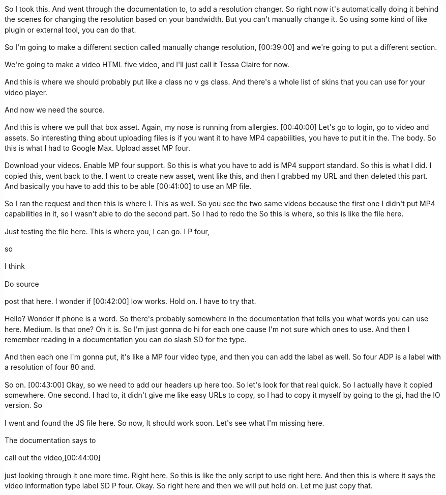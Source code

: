 So I took this. And went through the documentation to, to add a resolution changer. So right now it's automatically doing it behind the scenes for changing the resolution based on your bandwidth. But you can't manually change it. So using some kind of like plugin or external tool, you can do that.

So I'm going to make a different section called manually change resolution, [00:39:00] and we're going to put a different section.

We're going to make a video HTML five video, and I'll just call it Tessa Claire for now.

And this is where we should probably put like a class no v gs class. And there's a whole list of skins that you can use for your video player.

And now we need the source.

And this is where we pull that box asset. Again, my nose is running from allergies. [00:40:00] Let's go to login, go to video and assets. So interesting thing about uploading files is if you want it to have MP4 capabilities, you have to put it in the. The body. So this is what I had to Google Max. Upload asset MP four.

Download your videos. Enable MP four support. So this is what you have to add is MP4 support standard. So this is what I did. I copied this, went back to the. I went to create new asset, went like this, and then I grabbed my URL and then deleted this part. And basically you have to add this to be able [00:41:00] to use an MP file.

So I ran the request and then this is where I. This as well. So you see the two same videos because the first one I didn't put MP4 capabilities in it, so I wasn't able to do the second part. So I had to redo the So this is where, so this is like the file here.

Just testing the file here. This is where you, I can go. I P four,

so

I think

Do source

post that here. I wonder if [00:42:00] low works. Hold on. I have to try that.

Hello? Wonder if phone is a word. So there's probably somewhere in the documentation that tells you what words you can use here. Medium. Is that one? Oh it is. So I'm just gonna do hi for each one cause I'm not sure which ones to use. And then I remember reading in a documentation you can do slash SD for the type.

And then each one I'm gonna put, it's like a MP four video type, and then you can add the label as well. So four ADP is a label with a resolution of four 80 and.

So on. [00:43:00] Okay, so we need to add our headers up here too. So let's look for that real quick. So I actually have it copied somewhere. One second. I had to, it didn't give me like easy URLs to copy, so I had to copy it myself by going to the gi, had the IO version. So

I went and found the JS file here. So now, It should work soon. Let's see what I'm missing here.

The documentation says to

call out the video,[00:44:00]

just looking through it one more time. Right here. So this is like the only script to use right here. And then this is where it says the video information type label SD P four. Okay. So right here and then we will put hold on. Let me just copy that.
